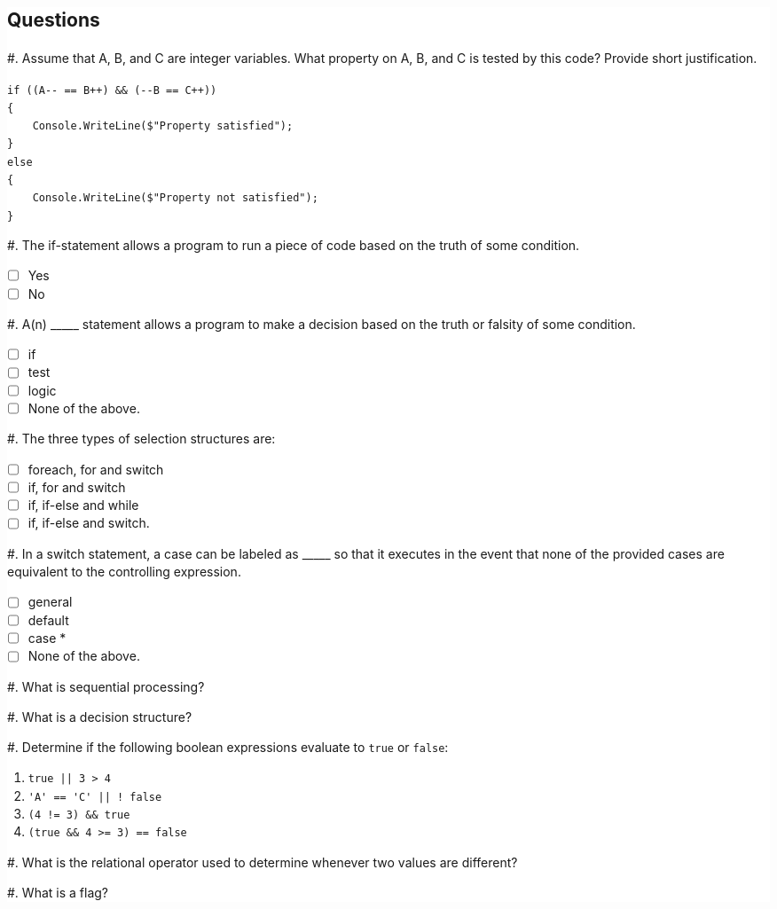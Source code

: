 ## Questions

#. Assume that A, B, and C are integer variables. What property on A, B, and C is tested by this code? Provide short justification.
```
if ((A-- == B++) && (--B == C++))
{
    Console.WriteLine($"Property satisfied");
}
else
{
    Console.WriteLine($"Property not satisfied");
}
```

#. The if-statement allows a program to run a piece of code based on the truth of some condition.

  - [ ] Yes
  - [ ] No

#. A(n) _____ statement allows a program to make a decision based on the truth or falsity of some condition.
- [ ] if
- [ ] test
- [ ] logic
- [ ] None of the above.

#. The three types of selection structures are:
- [ ] foreach, for and switch
- [ ] if, for and switch
- [ ] if, if-else and while
- [ ] if, if-else and switch.

#. In a switch statement, a case can be labeled as _____ so that it executes in the event that none of the provided cases are equivalent to the controlling expression.
- [ ] general
- [ ] default
- [ ] case *
- [ ] None of the above.

#. What is sequential processing?


#. What is a decision structure?


#. Determine if the following boolean expressions evaluate to `true` or `false`: 
1. `true || 3 > 4`
2. `'A' == 'C' || ! false`
3. `(4 != 3) && true`
4. `(true && 4 >= 3) == false`


#. What is the relational operator used to determine whenever two values are different?


#. What is a flag?
